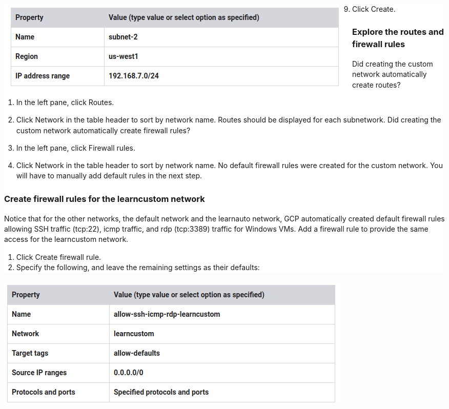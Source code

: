 <img src="../images/lab_network_parameters_learncurstom_subnet_2.png"
        alt="lab_network_parameters_learncurstom_subnet_2.png"
        style="float: left; margin-right: 10px;" />

9. Click Create.

### Explore the routes and firewall rules

Did creating the custom network automatically create routes?

1. In the left pane, click Routes.
2. Click Network in the table header to sort by network name. Routes should be displayed for each subnetwork.
Did creating the custom network automatically create firewall rules?

3. In the left pane, click Firewall rules.

4. Click Network in the table header to sort by network name. No default firewall rules were created for the custom network. You will have to manually add default rules in the next step.

### Create firewall rules for the learncustom network

Notice that for the other networks, the default network and the learnauto network, GCP automatically created default firewall rules allowing SSH traffic (tcp:22), icmp traffic, and rdp (tcp:3389) traffic for Windows VMs. Add a firewall rule to provide the same access for the learncustom network.

1. Click Create firewall rule.
2. Specify the following, and leave the remaining settings as their defaults:

<img src="../images/lab_network_parameters_learncurstom_firewall.png"
        alt="lab_network_parameters_learncurstom_firewall.png"
        style="float: left; margin-right: 10px;" />
